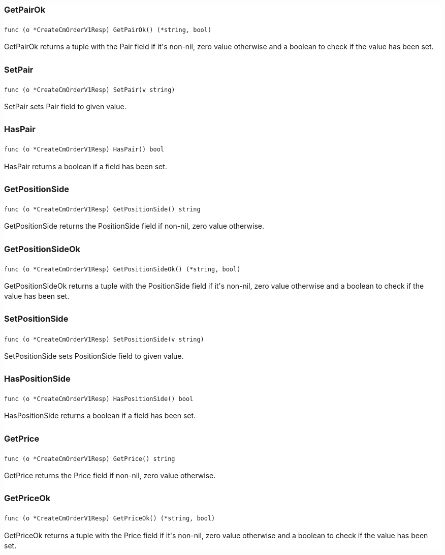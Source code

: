 ### GetPairOk

`func (o *CreateCmOrderV1Resp) GetPairOk() (*string, bool)`

GetPairOk returns a tuple with the Pair field if it's non-nil, zero value otherwise
and a boolean to check if the value has been set.

### SetPair

`func (o *CreateCmOrderV1Resp) SetPair(v string)`

SetPair sets Pair field to given value.

### HasPair

`func (o *CreateCmOrderV1Resp) HasPair() bool`

HasPair returns a boolean if a field has been set.

### GetPositionSide

`func (o *CreateCmOrderV1Resp) GetPositionSide() string`

GetPositionSide returns the PositionSide field if non-nil, zero value otherwise.

### GetPositionSideOk

`func (o *CreateCmOrderV1Resp) GetPositionSideOk() (*string, bool)`

GetPositionSideOk returns a tuple with the PositionSide field if it's non-nil, zero value otherwise
and a boolean to check if the value has been set.

### SetPositionSide

`func (o *CreateCmOrderV1Resp) SetPositionSide(v string)`

SetPositionSide sets PositionSide field to given value.

### HasPositionSide

`func (o *CreateCmOrderV1Resp) HasPositionSide() bool`

HasPositionSide returns a boolean if a field has been set.

### GetPrice

`func (o *CreateCmOrderV1Resp) GetPrice() string`

GetPrice returns the Price field if non-nil, zero value otherwise.

### GetPriceOk

`func (o *CreateCmOrderV1Resp) GetPriceOk() (*string, bool)`

GetPriceOk returns a tuple with the Price field if it's non-nil, zero value otherwise
and a boolean to check if the value has been set.
